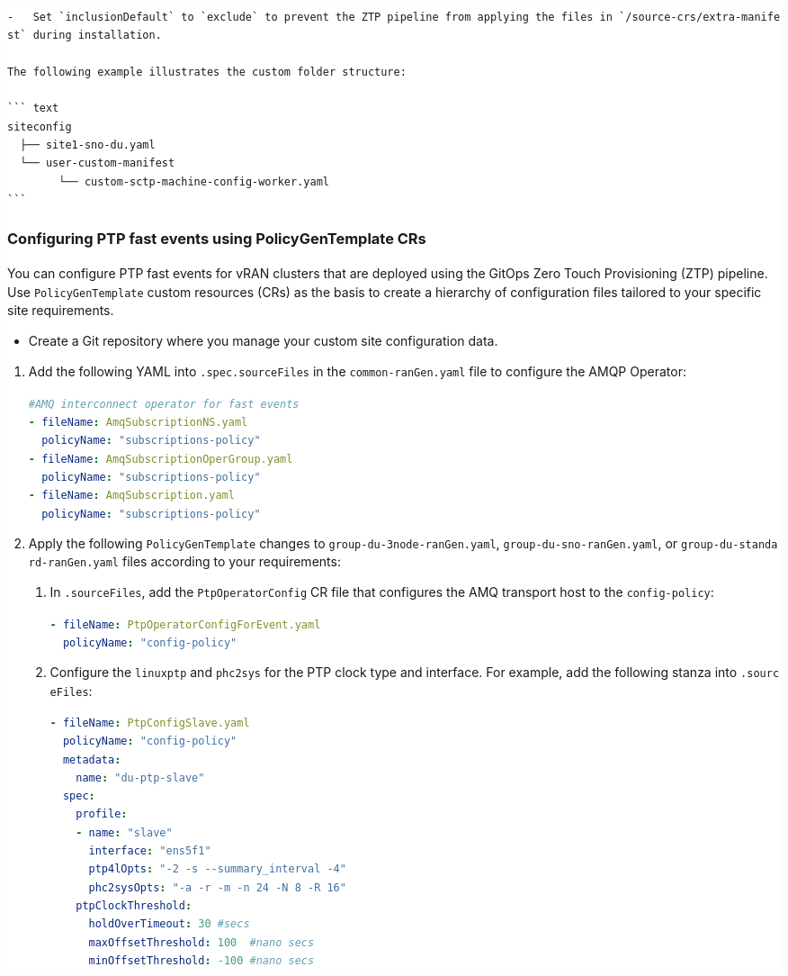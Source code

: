    -   Set `inclusionDefault` to `exclude` to prevent the ZTP pipeline from applying the files in `/source-crs/extra-manifest` during installation.

    The following example illustrates the custom folder structure:

    ``` text
    siteconfig
      ├── site1-sno-du.yaml
      └── user-custom-manifest
            └── custom-sctp-machine-config-worker.yaml
    ```

### Configuring PTP fast events using PolicyGenTemplate CRs

You can configure PTP fast events for vRAN clusters that are deployed using the GitOps Zero Touch Provisioning (ZTP) pipeline. Use `PolicyGenTemplate` custom resources (CRs) as the basis to create a hierarchy of configuration files tailored to your specific site requirements.

-   Create a Git repository where you manage your custom site configuration data.

1.  Add the following YAML into `.spec.sourceFiles` in the `common-ranGen.yaml` file to configure the AMQP Operator:

    ``` yaml
    #AMQ interconnect operator for fast events
    - fileName: AmqSubscriptionNS.yaml
      policyName: "subscriptions-policy"
    - fileName: AmqSubscriptionOperGroup.yaml
      policyName: "subscriptions-policy"
    - fileName: AmqSubscription.yaml
      policyName: "subscriptions-policy"
    ```

2.  Apply the following `PolicyGenTemplate` changes to `group-du-3node-ranGen.yaml`, `group-du-sno-ranGen.yaml`, or `group-du-standard-ranGen.yaml` files according to your requirements:

    1.  In `.sourceFiles`, add the `PtpOperatorConfig` CR file that configures the AMQ transport host to the `config-policy`:

        ``` yaml
        - fileName: PtpOperatorConfigForEvent.yaml
          policyName: "config-policy"
        ```

    2.  Configure the `linuxptp` and `phc2sys` for the PTP clock type and interface. For example, add the following stanza into `.sourceFiles`:

        ``` yaml
        - fileName: PtpConfigSlave.yaml 
          policyName: "config-policy"
          metadata:
            name: "du-ptp-slave"
          spec:
            profile:
            - name: "slave"
              interface: "ens5f1" 
              ptp4lOpts: "-2 -s --summary_interval -4" 
              phc2sysOpts: "-a -r -m -n 24 -N 8 -R 16" 
            ptpClockThreshold: 
              holdOverTimeout: 30 #secs
              maxOffsetThreshold: 100  #nano secs
              minOffsetThreshold: -100 #nano secs
        ```
